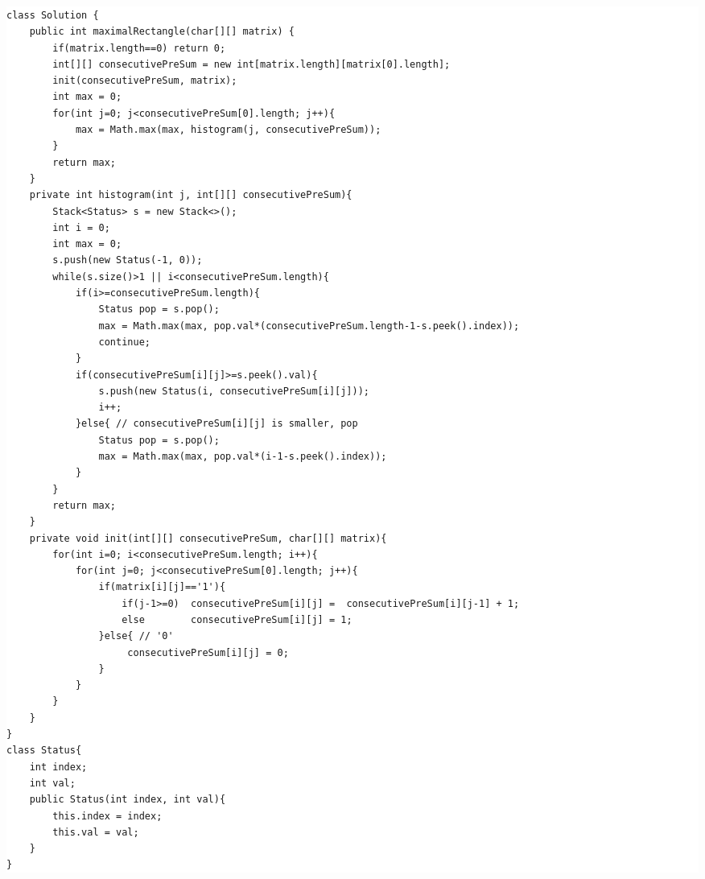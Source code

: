
```
class Solution {
    public int maximalRectangle(char[][] matrix) {
        if(matrix.length==0) return 0;
        int[][] consecutivePreSum = new int[matrix.length][matrix[0].length];
        init(consecutivePreSum, matrix);
        int max = 0;
        for(int j=0; j<consecutivePreSum[0].length; j++){
            max = Math.max(max, histogram(j, consecutivePreSum));
        }
        return max;
    }
    private int histogram(int j, int[][] consecutivePreSum){
        Stack<Status> s = new Stack<>();
        int i = 0;
        int max = 0;
        s.push(new Status(-1, 0));
        while(s.size()>1 || i<consecutivePreSum.length){
            if(i>=consecutivePreSum.length){
                Status pop = s.pop();
                max = Math.max(max, pop.val*(consecutivePreSum.length-1-s.peek().index));
                continue;
            }
            if(consecutivePreSum[i][j]>=s.peek().val){
                s.push(new Status(i, consecutivePreSum[i][j]));
                i++;
            }else{ // consecutivePreSum[i][j] is smaller, pop
                Status pop = s.pop();
                max = Math.max(max, pop.val*(i-1-s.peek().index));
            }
        }
        return max;
    }
    private void init(int[][] consecutivePreSum, char[][] matrix){
        for(int i=0; i<consecutivePreSum.length; i++){
            for(int j=0; j<consecutivePreSum[0].length; j++){
                if(matrix[i][j]=='1'){
                    if(j-1>=0)  consecutivePreSum[i][j] =  consecutivePreSum[i][j-1] + 1;
                    else        consecutivePreSum[i][j] = 1;
                }else{ // '0'
                     consecutivePreSum[i][j] = 0;
                }
            }
        }
    }
}
class Status{
    int index;
    int val;
    public Status(int index, int val){
        this.index = index;
        this.val = val;
    }
}
```
